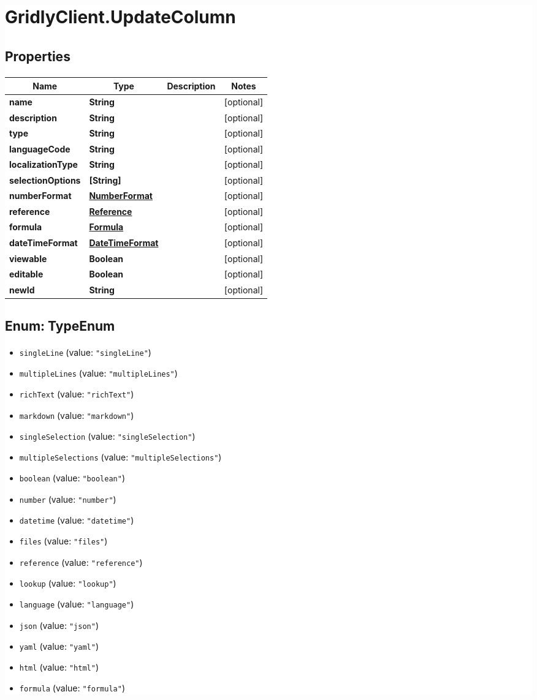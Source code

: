 # GridlyClient.UpdateColumn

## Properties

Name | Type | Description | Notes
------------ | ------------- | ------------- | -------------
**name** | **String** |  | [optional] 
**description** | **String** |  | [optional] 
**type** | **String** |  | [optional] 
**languageCode** | **String** |  | [optional] 
**localizationType** | **String** |  | [optional] 
**selectionOptions** | **[String]** |  | [optional] 
**numberFormat** | [**NumberFormat**](NumberFormat.md) |  | [optional] 
**reference** | [**Reference**](Reference.md) |  | [optional] 
**formula** | [**Formula**](Formula.md) |  | [optional] 
**dateTimeFormat** | [**DateTimeFormat**](DateTimeFormat.md) |  | [optional] 
**viewable** | **Boolean** |  | [optional] 
**editable** | **Boolean** |  | [optional] 
**newId** | **String** |  | [optional] 



## Enum: TypeEnum


* `singleLine` (value: `"singleLine"`)

* `multipleLines` (value: `"multipleLines"`)

* `richText` (value: `"richText"`)

* `markdown` (value: `"markdown"`)

* `singleSelection` (value: `"singleSelection"`)

* `multipleSelections` (value: `"multipleSelections"`)

* `boolean` (value: `"boolean"`)

* `number` (value: `"number"`)

* `datetime` (value: `"datetime"`)

* `files` (value: `"files"`)

* `reference` (value: `"reference"`)

* `lookup` (value: `"lookup"`)

* `language` (value: `"language"`)

* `json` (value: `"json"`)

* `yaml` (value: `"yaml"`)

* `html` (value: `"html"`)

* `formula` (value: `"formula"`)
